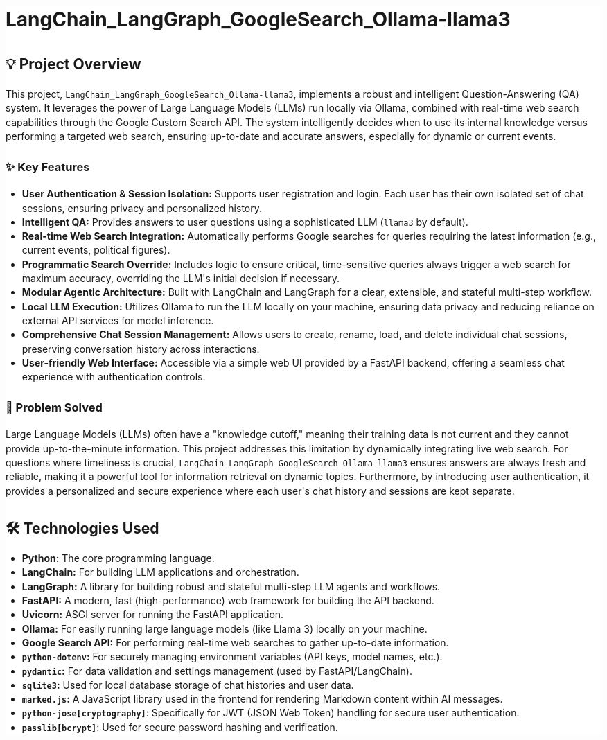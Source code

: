 # LangChain_LangGraph_GoogleSearch_Ollama-llama3

## 💡 Project Overview

This project, `LangChain_LangGraph_GoogleSearch_Ollama-llama3`, implements a robust and intelligent Question-Answering (QA) system. It leverages the power of Large Language Models (LLMs) run locally via Ollama, combined with real-time web search capabilities through the Google Custom Search API. The system intelligently decides when to use its internal knowledge versus performing a targeted web search, ensuring up-to-date and accurate answers, especially for dynamic or current events.

### ✨ Key Features

* **User Authentication & Session Isolation:** Supports user registration and login. Each user has their own isolated set of chat sessions, ensuring privacy and personalized history.
* **Intelligent QA:** Provides answers to user questions using a sophisticated LLM (`llama3` by default).
* **Real-time Web Search Integration:** Automatically performs Google searches for queries requiring the latest information (e.g., current events, political figures).
* **Programmatic Search Override:** Includes logic to ensure critical, time-sensitive queries always trigger a web search for maximum accuracy, overriding the LLM's initial decision if necessary.
* **Modular Agentic Architecture:** Built with LangChain and LangGraph for a clear, extensible, and stateful multi-step workflow.
* **Local LLM Execution:** Utilizes Ollama to run the LLM locally on your machine, ensuring data privacy and reducing reliance on external API services for model inference.
* **Comprehensive Chat Session Management:** Allows users to create, rename, load, and delete individual chat sessions, preserving conversation history across interactions.
* **User-friendly Web Interface:** Accessible via a simple web UI provided by a FastAPI backend, offering a seamless chat experience with authentication controls.

### 🎯 Problem Solved

Large Language Models (LLMs) often have a "knowledge cutoff," meaning their training data is not current and they cannot provide up-to-the-minute information. This project addresses this limitation by dynamically integrating live web search. For questions where timeliness is crucial, `LangChain_LangGraph_GoogleSearch_Ollama-llama3` ensures answers are always fresh and reliable, making it a powerful tool for information retrieval on dynamic topics. Furthermore, by introducing user authentication, it provides a personalized and secure experience where each user's chat history and sessions are kept separate.

## 🛠️ Technologies Used

* **Python:** The core programming language.
* **LangChain:** For building LLM applications and orchestration.
* **LangGraph:** A library for building robust and stateful multi-step LLM agents and workflows.
* **FastAPI:** A modern, fast (high-performance) web framework for building the API backend.
* **Uvicorn:** ASGI server for running the FastAPI application.
* **Ollama:** For easily running large language models (like Llama 3) locally on your machine.
* **Google Search API:** For performing real-time web searches to gather up-to-date information.
* **`python-dotenv`:** For securely managing environment variables (API keys, model names, etc.).
* **`pydantic`:** For data validation and settings management (used by FastAPI/LangChain).
* **`sqlite3`:** Used for local database storage of chat histories and user data.
* **`marked.js`:** A JavaScript library used in the frontend for rendering Markdown content within AI messages.
* **`python-jose[cryptography]`**: Specifically for JWT (JSON Web Token) handling for secure user authentication.
* **`passlib[bcrypt]`**: Used for secure password hashing and verification.
